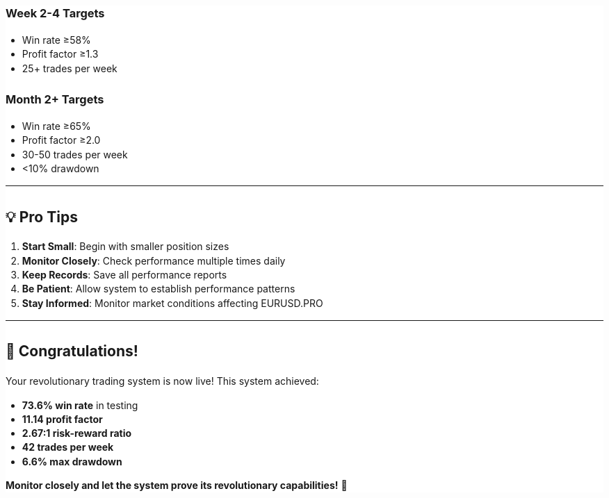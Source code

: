 ### **Week 2-4 Targets**
- Win rate ≥58%
- Profit factor ≥1.3
- 25+ trades per week

### **Month 2+ Targets**
- Win rate ≥65%
- Profit factor ≥2.0
- 30-50 trades per week
- <10% drawdown

---

## 💡 **Pro Tips**

1. **Start Small**: Begin with smaller position sizes
2. **Monitor Closely**: Check performance multiple times daily
3. **Keep Records**: Save all performance reports
4. **Be Patient**: Allow system to establish performance patterns
5. **Stay Informed**: Monitor market conditions affecting EURUSD.PRO

---

## 🎉 **Congratulations!**

Your revolutionary trading system is now live! This system achieved:
- **73.6% win rate** in testing
- **11.14 profit factor**
- **2.67:1 risk-reward ratio**
- **42 trades per week**
- **6.6% max drawdown**

**Monitor closely and let the system prove its revolutionary capabilities!** 🚀 
